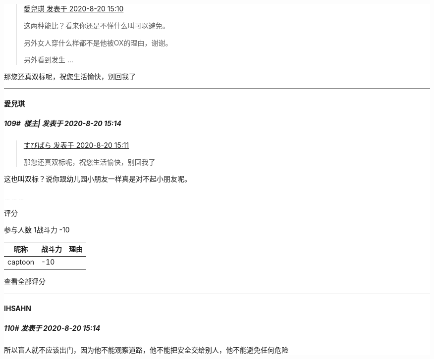 
<blockquote><a href="httphttps://bbs.saraba1st.com/2b/forum.php?mod=redirect&amp;goto=findpost&amp;pid=48496195&amp;ptid=1955675" target="_blank">愛兒琪 发表于 2020-8-20 15:10</a>

这两种能比？看来你还是不懂什么叫可以避免。

另外女人穿什么样都不是他被OX的理由，谢谢。

另外看到发生 ...</blockquote>
那您还真双标呢，祝您生活愉快，别回我了







*****

####  愛兒琪  
##### 109#         楼主| 发表于 2020-8-20 15:14



<blockquote><a href="httphttps://bbs.saraba1st.com/2b/forum.php?mod=redirect&amp;goto=findpost&amp;pid=48496205&amp;ptid=1955675" target="_blank">すぴぱら 发表于 2020-8-20 15:11</a>

那您还真双标呢，祝您生活愉快，别回我了</blockquote>
这也叫双标？说你跟幼儿园小朋友一样真是对不起小朋友呢。



﹍﹍﹍

评分





 参与人数 1战斗力 -10

|昵称|战斗力|理由|
|----|---|---|
| captoon|-10||



查看全部评分






*****

####  IHSAHN  
##### 110#       发表于 2020-8-20 15:14




所以盲人就不应该出门，因为他不能观察道路，他不能把安全交给别人，他不能避免任何危险



